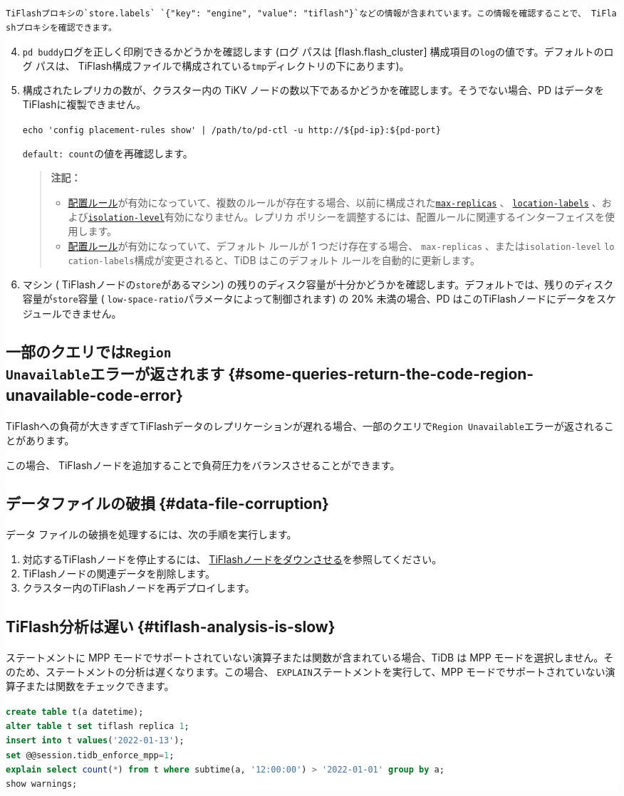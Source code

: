     TiFlashプロキシの`store.labels` `{"key": "engine", "value": "tiflash"}`などの情報が含まれています。この情報を確認することで、 TiFlashプロキシを確認できます。

4.  `pd buddy`ログを正しく印刷できるかどうかを確認します (ログ パスは [flash.flash_cluster] 構成項目の`log`の値です。デフォルトのログ パスは、 TiFlash構成ファイルで構成されている`tmp`ディレクトリの下にあります)。

5.  構成されたレプリカの数が、クラスター内の TiKV ノードの数以下であるかどうかを確認します。そうでない場合、PD はデータをTiFlashに複製できません。

    ```shell
    echo 'config placement-rules show' | /path/to/pd-ctl -u http://${pd-ip}:${pd-port}
    ```

    `default: count`の値を再確認します。

    > **注記：**
    >
    > -   [配置ルール](/configure-placement-rules.md)が有効になっていて、複数のルールが存在する場合、以前に構成された[`max-replicas`](/pd-configuration-file.md#max-replicas) 、 [`location-labels`](/pd-configuration-file.md#location-labels) 、および[`isolation-level`](/pd-configuration-file.md#isolation-level)有効になりません。レプリカ ポリシーを調整するには、配置ルールに関連するインターフェイスを使用します。
    > -   [配置ルール](/configure-placement-rules.md)が有効になっていて、デフォルト ルールが 1 つだけ存在する場合、 `max-replicas` 、または`isolation-level` `location-labels`構成が変更されると、TiDB はこのデフォルト ルールを自動的に更新します。

6.  マシン ( TiFlashノードの`store`があるマシン) の残りのディスク容量が十分かどうかを確認します。デフォルトでは、残りのディスク容量が`store`容量 ( `low-space-ratio`パラメータによって制御されます) の 20% 未満の場合、PD はこのTiFlashノードにデータをスケジュールできません。

## 一部のクエリでは<code>Region Unavailable</code>エラーが返されます {#some-queries-return-the-code-region-unavailable-code-error}

TiFlashへの負荷が大きすぎてTiFlashデータのレプリケーションが遅れる場合、一部のクエリで`Region Unavailable`エラーが返されることがあります。

この場合、 TiFlashノードを追加することで負荷圧力をバランスさせることができます。

## データファイルの破損 {#data-file-corruption}

データ ファイルの破損を処理するには、次の手順を実行します。

1.  対応するTiFlashノードを停止するには、 [TiFlashノードをダウンさせる](/scale-tidb-using-tiup.md#scale-in-a-tiflash-cluster)を参照してください。
2.  TiFlashノードの関連データを削除します。
3.  クラスター内のTiFlashノードを再デプロイします。

## TiFlash分析は遅い {#tiflash-analysis-is-slow}

ステートメントに MPP モードでサポートされていない演算子または関数が含まれている場合、TiDB は MPP モードを選択しません。そのため、ステートメントの分析は遅くなります。この場合、 `EXPLAIN`ステートメントを実行して、MPP モードでサポートされていない演算子または関数をチェックできます。

```sql
create table t(a datetime);
alter table t set tiflash replica 1;
insert into t values('2022-01-13');
set @@session.tidb_enforce_mpp=1;
explain select count(*) from t where subtime(a, '12:00:00') > '2022-01-01' group by a;
show warnings;
```
